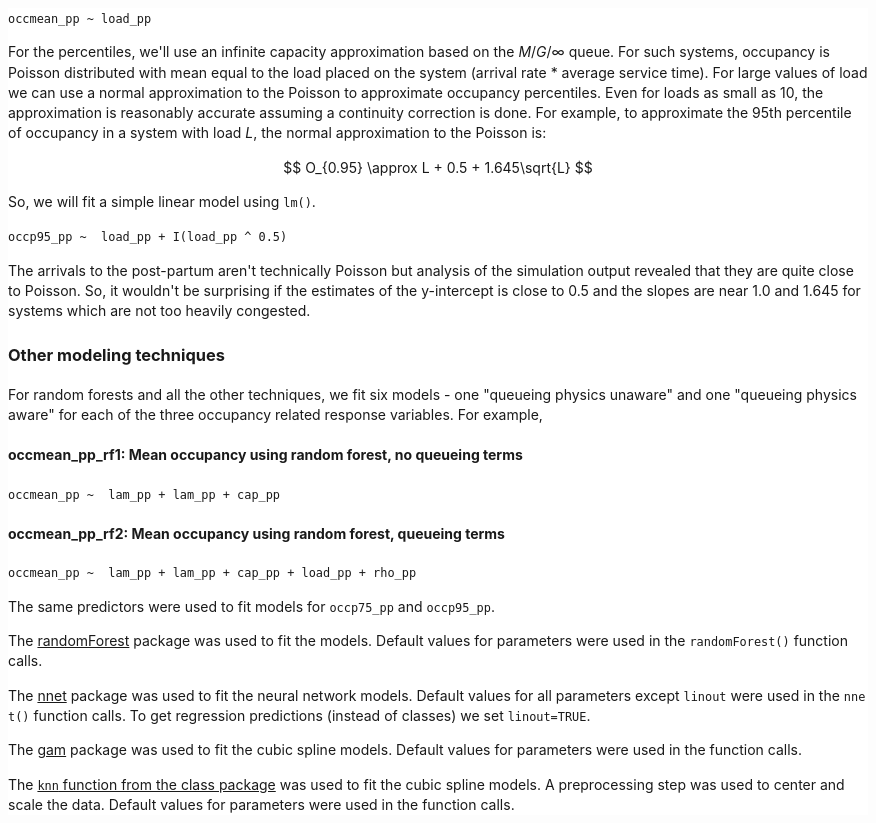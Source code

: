 `occmean_pp ~ load_pp`

For the percentiles, we'll use an infinite capacity approximation based on
the $M/G/\infty$ queue. For such systems, occupancy is Poisson distributed
with mean equal to the load placed on the system (arrival rate * average 
service time). For large values of load we can use a normal approximation
to the Poisson to approximate occupancy percentiles. Even for loads as small
as 10, the approximation is reasonably accurate assuming a continuity 
correction is done. For example, to approximate the $95$th percentile of
occupancy in a system with load $L$, the normal approximation to the Poisson is:

$$
O_{0.95} \approx L + 0.5 + 1.645\sqrt{L}
$$

So, we will fit a simple linear model using `lm()`.

`occp95_pp ~  load_pp + I(load_pp ^ 0.5)`

The arrivals to the post-partum aren't technically Poisson but analysis of the
simulation output revealed that they are quite close to Poisson. So, it wouldn't
be surprising if the estimates of the y-intercept is close to 0.5 and the 
slopes are near 1.0 and 1.645 for systems which are not too heavily congested.

### Other modeling techniques

For random forests and all the other techniques,  we fit six models - one
"queueing physics unaware" and one "queueing physics aware" for each of the
three occupancy related response variables. For example, 

#### occmean_pp_rf1: Mean occupancy using random forest, no queueing terms

`occmean_pp ~  lam_pp + lam_pp + cap_pp`

#### occmean_pp_rf2: Mean occupancy using random forest, queueing terms

`occmean_pp ~  lam_pp + lam_pp + cap_pp + load_pp + rho_pp`

The same predictors were used to fit models for `occp75_pp` and `occp95_pp`.

The [randomForest](https://cran.r-project.org/web/packages/randomForest/randomForest.pdf) package was used to fit the models. Default
values for parameters were used in the `randomForest()` function calls.

The [nnet](https://cran.r-project.org/web/packages/nnet/index.html) package was used to fit the neural network models. Default
values for all parameters except `linout` were used in the `nnet()` function calls. 
To get regression predictions (instead of classes) we set `linout=TRUE`.

The [gam](https://cran.r-project.org/web/packages/gam/gam.pdf) package was used to fit the cubic spline models. Default
values for parameters were used in the function calls.

The [`knn` function from the class package](https://stat.ethz.ch/R-manual/R-devel/library/class/html/knn.html) was used to fit the cubic spline models. A preprocessing step was used to center and scale the data. Default
values for parameters were used in the function calls.

